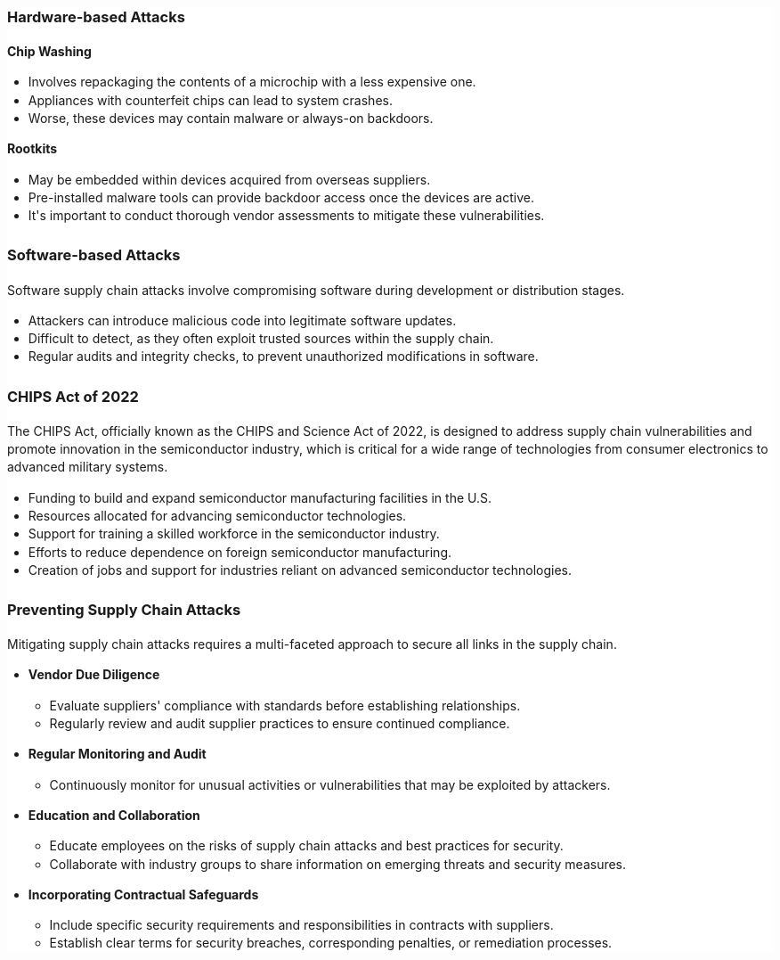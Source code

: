 ### Hardware-based Attacks

**Chip Washing**
- Involves repackaging the contents of a microchip with a less expensive one.
- Appliances with counterfeit chips can lead to system crashes.
- Worse, these devices may contain malware or always-on backdoors.

**Rootkits**
- May be embedded within devices acquired from overseas suppliers.
- Pre-installed malware tools can provide backdoor access once the devices are active.
- It's important to conduct thorough vendor assessments to mitigate these vulnerabilities.

### Software-based Attacks

Software supply chain attacks involve compromising software during development or distribution stages.

- Attackers can introduce malicious code into legitimate software updates.
- Difficult to detect, as they often exploit trusted sources within the supply chain.
- Regular audits and integrity checks, to prevent unauthorized modifications in software.

### CHIPS Act of 2022 

The CHIPS Act, officially known as the CHIPS and Science Act of 2022, is designed to address supply chain vulnerabilities and promote innovation in the semiconductor industry, which is critical for a wide range of technologies from consumer electronics to advanced military systems.

- Funding to build and expand semiconductor manufacturing facilities in the U.S.
- Resources allocated for advancing semiconductor technologies.
- Support for training a skilled workforce in the semiconductor industry.
- Efforts to reduce dependence on foreign semiconductor manufacturing.
- Creation of jobs and support for industries reliant on advanced semiconductor technologies.

### Preventing Supply Chain Attacks 

Mitigating supply chain attacks requires a multi-faceted approach to secure all links in the supply chain. 

- **Vendor Due Diligence**
  - Evaluate suppliers' compliance with standards before establishing relationships.
  - Regularly review and audit supplier practices to ensure continued compliance.

- **Regular Monitoring and Audit**
  - Continuously monitor for unusual activities or vulnerabilities that may be exploited by attackers.

- **Education and Collaboration**
  - Educate employees on the risks of supply chain attacks and best practices for security.
  - Collaborate with industry groups to share information on emerging threats and security measures.

- **Incorporating Contractual Safeguards**
  - Include specific security requirements and responsibilities in contracts with suppliers.
  - Establish clear terms for security breaches, corresponding penalties, or remediation processes.

